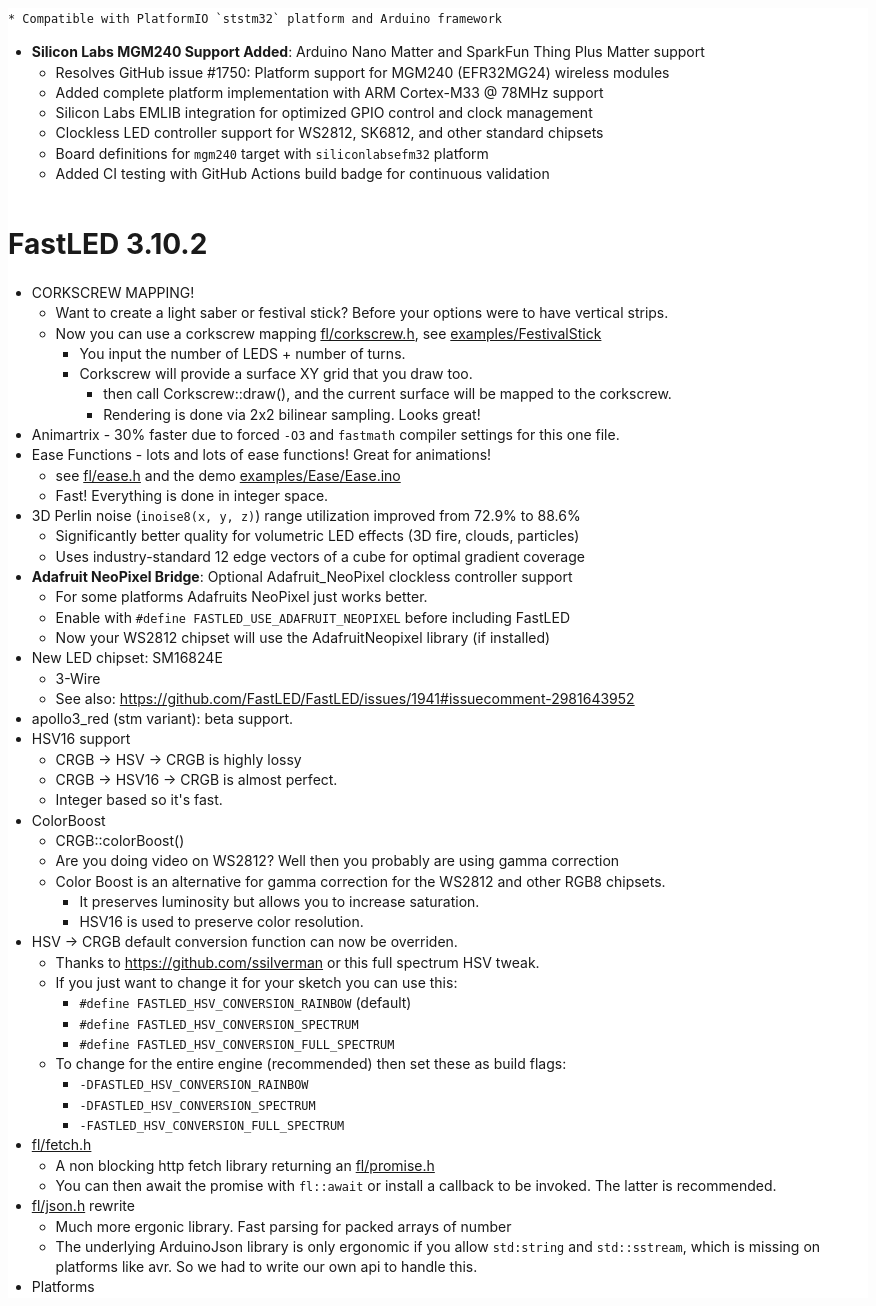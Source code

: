     * Compatible with PlatformIO `ststm32` platform and Arduino framework
  * **Silicon Labs MGM240 Support Added**: Arduino Nano Matter and SparkFun Thing Plus Matter support
    * Resolves GitHub issue #1750: Platform support for MGM240 (EFR32MG24) wireless modules
    * Added complete platform implementation with ARM Cortex-M33 @ 78MHz support
    * Silicon Labs EMLIB integration for optimized GPIO control and clock management
    * Clockless LED controller support for WS2812, SK6812, and other standard chipsets
    * Board definitions for `mgm240` target with `siliconlabsefm32` platform
    * Added CI testing with GitHub Actions build badge for continuous validation


FastLED 3.10.2
==============
  * CORKSCREW MAPPING!
    * Want to create a light saber or festival stick? Before your options were to have vertical strips.
    * Now you can use a corkscrew mapping [fl/corkscrew.h](src/fl/corkscrew.h), see [examples/FestivalStick](examples/FestivalStick/)
      * You input the number of LEDS + number of turns.
      * Corkscrew will provide a surface XY grid that you draw too.
        * then call Corkscrew::draw(), and the current surface will be mapped to the corkscrew.
        * Rendering is done via 2x2 bilinear sampling. Looks great!
  * Animartrix - 30% faster due to forced `-O3` and `fastmath` compiler settings for this one file.
  * Ease Functions - lots and lots of ease functions! Great for animations!
    * see [fl/ease.h](src/fl/ease.h) and the demo [examples/Ease/Ease.ino](examples/Ease/Ease.ino)
    * Fast! Everything is done in integer space.
  * 3D Perlin noise (`inoise8(x, y, z)`) range utilization improved from 72.9% to 88.6%
    * Significantly better quality for volumetric LED effects (3D fire, clouds, particles)
    * Uses industry-standard 12 edge vectors of a cube for optimal gradient coverage
  * **Adafruit NeoPixel Bridge**: Optional Adafruit_NeoPixel clockless controller support
    * For some platforms Adafruits NeoPixel just works better.
    * Enable with `#define FASTLED_USE_ADAFRUIT_NEOPIXEL` before including FastLED
    * Now your WS2812 chipset will use the AdafruitNeopixel library (if installed)
  * New LED chipset: SM16824E
    * 3-Wire
    * See also: https://github.com/FastLED/FastLED/issues/1941#issuecomment-2981643952
  * apollo3_red (stm variant): beta support.
  * HSV16 support
    * CRGB -> HSV -> CRGB is highly lossy
    * CRGB -> HSV16 -> CRGB is almost perfect.
    * Integer based so it's fast.
  * ColorBoost
    * CRGB::colorBoost()
    * Are you doing video on WS2812? Well then you probably are using gamma correction
    * Color Boost is an alternative for gamma correction for the WS2812 and other RGB8 chipsets.
      * It preserves luminosity but allows you to increase saturation.
      * HSV16 is used to preserve color resolution.
  * HSV -> CRGB default conversion function can now be overriden.
    * Thanks to https://github.com/ssilverman or this full spectrum HSV tweak.
    * If you just want to change it for your sketch you can use this:
      * `#define FASTLED_HSV_CONVERSION_RAINBOW` (default)
      * `#define FASTLED_HSV_CONVERSION_SPECTRUM`
      * `#define FASTLED_HSV_CONVERSION_FULL_SPECTRUM`
    * To change for the entire engine (recommended) then set these as build flags:
      * `-DFASTLED_HSV_CONVERSION_RAINBOW`
      * `-DFASTLED_HSV_CONVERSION_SPECTRUM`
      * `-FASTLED_HSV_CONVERSION_FULL_SPECTRUM`
  * [fl/fetch.h](src/fl/fetch.h)
    * A non blocking http fetch library returning an [fl/promise.h](src/fl/promise.h)
    * You can then await the promise with `fl::await` or install a callback to be invoked. The latter is recommended.
  * [fl/json.h](src/fl/json.h) rewrite
    * Much more ergonic library. Fast parsing for packed arrays of number
    * The underlying ArduinoJson library is only ergonomic if you allow `std:string` and `std::sstream`, which is missing on platforms like avr. So we had to write our own api to handle this.
  * Platforms